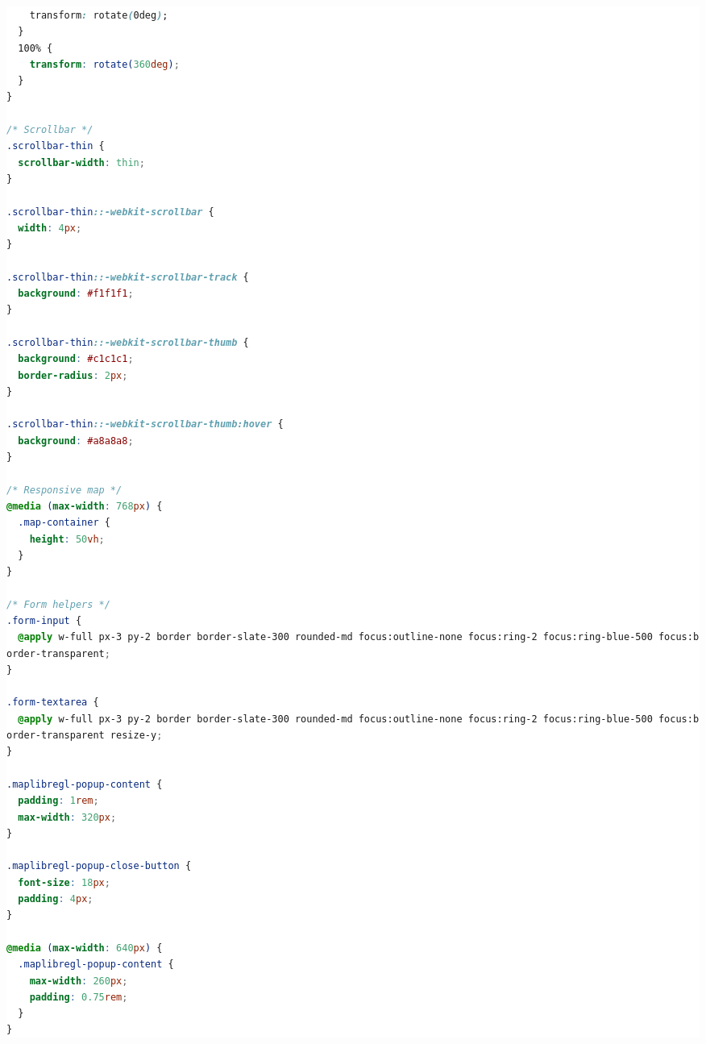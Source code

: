```css
    transform: rotate(0deg);
  }
  100% {
    transform: rotate(360deg);
  }
}

/* Scrollbar */
.scrollbar-thin {
  scrollbar-width: thin;
}

.scrollbar-thin::-webkit-scrollbar {
  width: 4px;
}

.scrollbar-thin::-webkit-scrollbar-track {
  background: #f1f1f1;
}

.scrollbar-thin::-webkit-scrollbar-thumb {
  background: #c1c1c1;
  border-radius: 2px;
}

.scrollbar-thin::-webkit-scrollbar-thumb:hover {
  background: #a8a8a8;
}

/* Responsive map */
@media (max-width: 768px) {
  .map-container {
    height: 50vh;
  }
}

/* Form helpers */
.form-input {
  @apply w-full px-3 py-2 border border-slate-300 rounded-md focus:outline-none focus:ring-2 focus:ring-blue-500 focus:border-transparent;
}

.form-textarea {
  @apply w-full px-3 py-2 border border-slate-300 rounded-md focus:outline-none focus:ring-2 focus:ring-blue-500 focus:border-transparent resize-y;
}

.maplibregl-popup-content {
  padding: 1rem;
  max-width: 320px;
}

.maplibregl-popup-close-button {
  font-size: 18px;
  padding: 4px;
}

@media (max-width: 640px) {
  .maplibregl-popup-content {
    max-width: 260px;
    padding: 0.75rem;
  }
}
```